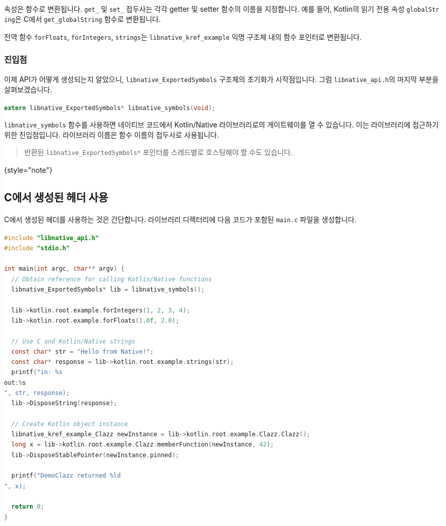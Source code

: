 속성은 함수로 변환됩니다. `get_` 및 `set_` 접두사는 각각 getter 및 setter 함수의 이름을 지정합니다. 예를 들어, Kotlin의 읽기 전용 속성 `globalString`은 C에서 `get_globalString` 함수로 변환됩니다.

전역 함수 `forFloats`, `forIntegers`, `strings`는 `libnative_kref_example` 익명 구조체 내의 함수 포인터로 변환됩니다.

### 진입점

이제 API가 어떻게 생성되는지 알았으니, `libnative_ExportedSymbols` 구조체의 초기화가 시작점입니다. 그럼 `libnative_api.h`의 마지막 부분을 살펴보겠습니다.

```c
extern libnative_ExportedSymbols* libnative_symbols(void);
```

`libnative_symbols` 함수를 사용하면 네이티브 코드에서 Kotlin/Native 라이브러리로의 게이트웨이를 열 수 있습니다. 이는 라이브러리에 접근하기 위한 진입점입니다. 라이브러리 이름은 함수 이름의 접두사로 사용됩니다.

> 반환된 `libnative_ExportedSymbols*` 포인터를 스레드별로 호스팅해야 할 수도 있습니다.
>
{style="note"}

## C에서 생성된 헤더 사용

C에서 생성된 헤더를 사용하는 것은 간단합니다. 라이브러리 디렉터리에 다음 코드가 포함된 `main.c` 파일을 생성합니다.

```c
#include "libnative_api.h"
#include "stdio.h"

int main(int argc, char** argv) {
  // Obtain reference for calling Kotlin/Native functions
  libnative_ExportedSymbols* lib = libnative_symbols();

  lib->kotlin.root.example.forIntegers(1, 2, 3, 4);
  lib->kotlin.root.example.forFloats(1.0f, 2.0);

  // Use C and Kotlin/Native strings
  const char* str = "Hello from Native!";
  const char* response = lib->kotlin.root.example.strings(str);
  printf("in: %s
out:%s
", str, response);
  lib->DisposeString(response);

  // Create Kotlin object instance
  libnative_kref_example_Clazz newInstance = lib->kotlin.root.example.Clazz.Clazz();
  long x = lib->kotlin.root.example.Clazz.memberFunction(newInstance, 42);
  lib->DisposeStablePointer(newInstance.pinned);

  printf("DemoClazz returned %ld
", x);

  return 0;
}
```
